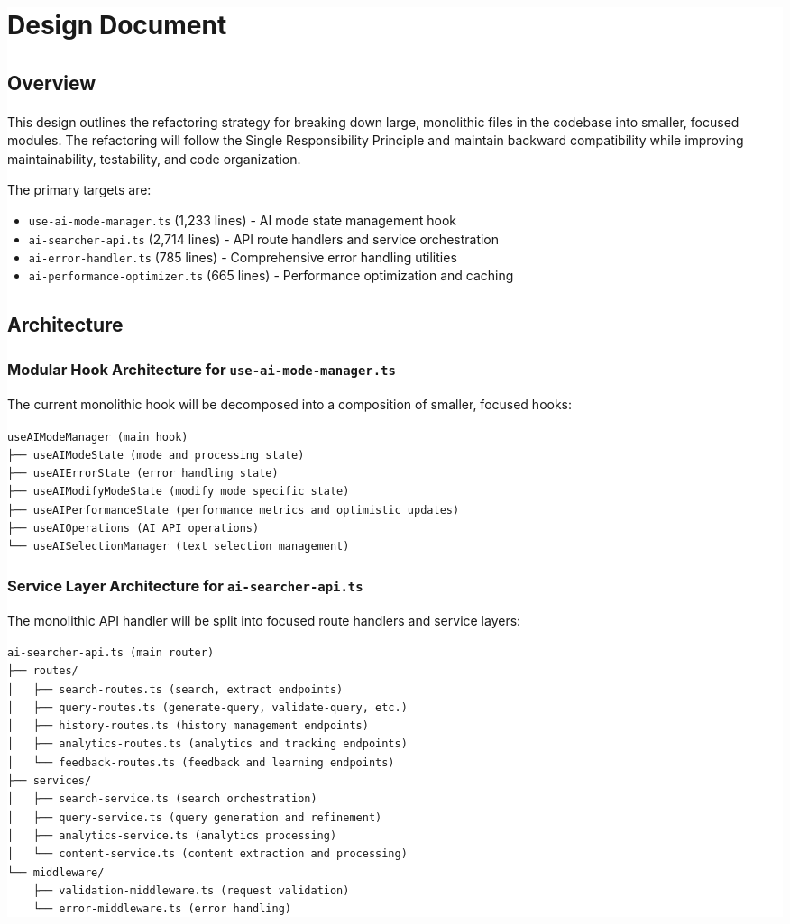# Design Document

## Overview

This design outlines the refactoring strategy for breaking down large, monolithic files in the codebase into smaller, focused modules. The refactoring will follow the Single Responsibility Principle and maintain backward compatibility while improving maintainability, testability, and code organization.

The primary targets are:
- `use-ai-mode-manager.ts` (1,233 lines) - AI mode state management hook
- `ai-searcher-api.ts` (2,714 lines) - API route handlers and service orchestration
- `ai-error-handler.ts` (785 lines) - Comprehensive error handling utilities
- `ai-performance-optimizer.ts` (665 lines) - Performance optimization and caching

## Architecture

### Modular Hook Architecture for `use-ai-mode-manager.ts`

The current monolithic hook will be decomposed into a composition of smaller, focused hooks:

```
useAIModeManager (main hook)
├── useAIModeState (mode and processing state)
├── useAIErrorState (error handling state)
├── useAIModifyModeState (modify mode specific state)
├── useAIPerformanceState (performance metrics and optimistic updates)
├── useAIOperations (AI API operations)
└── useAISelectionManager (text selection management)
```

### Service Layer Architecture for `ai-searcher-api.ts`

The monolithic API handler will be split into focused route handlers and service layers:

```
ai-searcher-api.ts (main router)
├── routes/
│   ├── search-routes.ts (search, extract endpoints)
│   ├── query-routes.ts (generate-query, validate-query, etc.)
│   ├── history-routes.ts (history management endpoints)
│   ├── analytics-routes.ts (analytics and tracking endpoints)
│   └── feedback-routes.ts (feedback and learning endpoints)
├── services/
│   ├── search-service.ts (search orchestration)
│   ├── query-service.ts (query generation and refinement)
│   ├── analytics-service.ts (analytics processing)
│   └── content-service.ts (content extraction and processing)
└── middleware/
    ├── validation-middleware.ts (request validation)
    └── error-middleware.ts (error handling)
```
